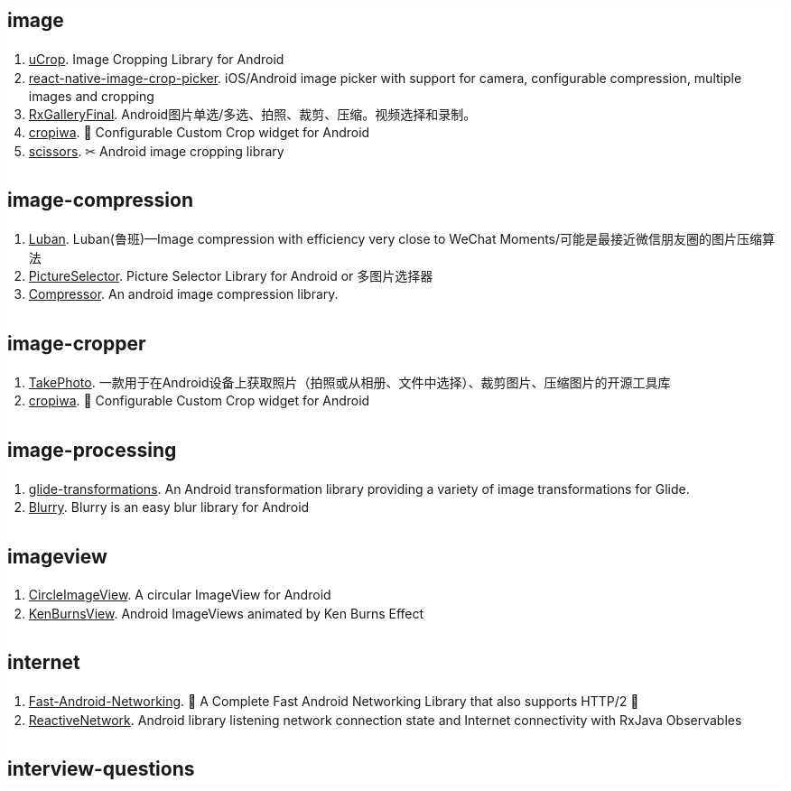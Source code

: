 
## image

1. [uCrop](https://github.com/Yalantis/uCrop). Image Cropping Library for Android
1. [react-native-image-crop-picker](https://github.com/ivpusic/react-native-image-crop-picker). iOS/Android image picker with support for camera, configurable compression, multiple images and cropping
1. [RxGalleryFinal](https://github.com/FinalTeam/RxGalleryFinal). Android图片单选/多选、拍照、裁剪、压缩。视频选择和录制。
1. [cropiwa](https://github.com/steelkiwi/cropiwa). 📐 Configurable Custom Crop widget for Android
1. [scissors](https://github.com/lyft/scissors). ✂ Android image cropping library


## image-compression

1. [Luban](https://github.com/Curzibn/Luban). Luban(鲁班)—Image compression with efficiency very close to WeChat Moments/可能是最接近微信朋友圈的图片压缩算法
1. [PictureSelector](https://github.com/LuckSiege/PictureSelector). Picture Selector Library for Android  or 多图片选择器
1. [Compressor](https://github.com/zetbaitsu/Compressor). An android image compression library.


## image-cropper

1. [TakePhoto](https://github.com/crazycodeboy/TakePhoto). 一款用于在Android设备上获取照片（拍照或从相册、文件中选择）、裁剪图片、压缩图片的开源工具库
1. [cropiwa](https://github.com/steelkiwi/cropiwa). 📐 Configurable Custom Crop widget for Android


## image-processing

1. [glide-transformations](https://github.com/wasabeef/glide-transformations). An Android transformation library providing a variety of image transformations for Glide.
1. [Blurry](https://github.com/wasabeef/Blurry). Blurry is an easy blur library for Android


## imageview

1. [CircleImageView](https://github.com/hdodenhof/CircleImageView). A circular ImageView for Android
1. [KenBurnsView](https://github.com/flavioarfaria/KenBurnsView). Android ImageViews animated by Ken Burns Effect


## internet

1. [Fast-Android-Networking](https://github.com/amitshekhariitbhu/Fast-Android-Networking). 🚀 A Complete Fast Android Networking Library that also supports HTTP/2 🚀
1. [ReactiveNetwork](https://github.com/pwittchen/ReactiveNetwork).  Android library listening network connection state and Internet connectivity with RxJava Observables


## interview-questions
